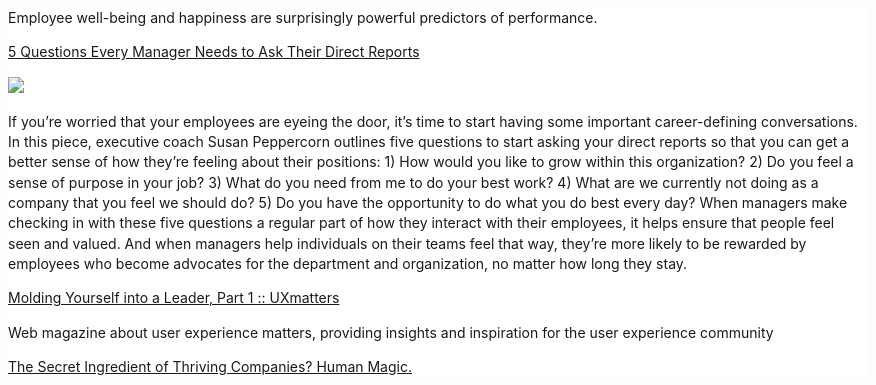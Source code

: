 </div>

Employee well-being and happiness are surprisingly powerful predictors
of performance.

</div>

<div class="card">

<div class="card-title">

[5 Questions Every Manager Needs to Ask Their Direct
Reports](https://hbr.org/2022/01/5-questions-every-manager-needs-to-ask-their-direct-reports)

</div>

<div class="card-image">

[![](https://hbr.org/resources/images/article_assets/2022/01/Jan22_22_1076982960.jpg)](https://hbr.org/2022/01/5-questions-every-manager-needs-to-ask-their-direct-reports)

</div>

If you’re worried that your employees are eyeing the door, it’s time to
start having some important career-defining conversations. In this
piece, executive coach Susan Peppercorn outlines five questions to start
asking your direct reports so that you can get a better sense of how
they’re feeling about their positions: 1) How would you like to grow
within this organization? 2) Do you feel a sense of purpose in your job?
3) What do you need from me to do your best work? 4) What are we
currently not doing as a company that you feel we should do? 5) Do you
have the opportunity to do what you do best every day? When managers
make checking in with these five questions a regular part of how they
interact with their employees, it helps ensure that people feel seen and
valued. And when managers help individuals on their teams feel that way,
they’re more likely to be rewarded by employees who become advocates for
the department and organization, no matter how long they stay.

</div>

<div class="card">

<div class="card-title">

[Molding Yourself into a Leader, Part 1 ::
UXmatters](https://www.uxmatters.com/mt/archives/2019/11/molding-yourself-into-a-leader-part-1.php)

</div>

Web magazine about user experience matters, providing insights and
inspiration for the user experience community

</div>

<div class="card">

<div class="card-title">

[The Secret Ingredient of Thriving Companies? Human
Magic.](https://hbr.org/2022/01/the-secret-ingredient-of-thriving-companies-human-magic)
